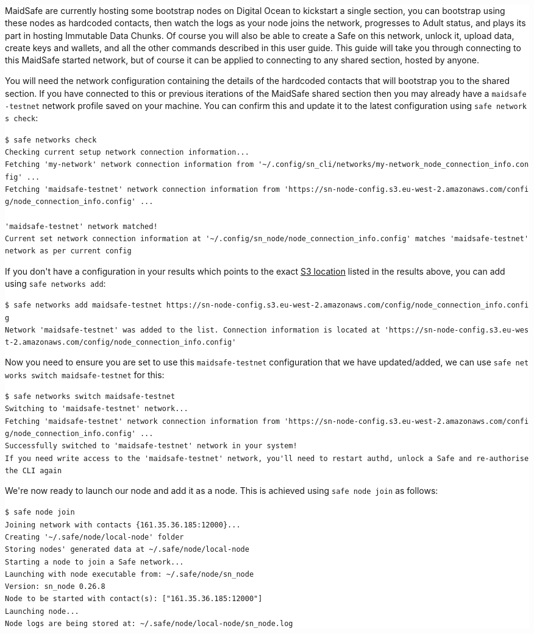 MaidSafe are currently hosting some bootstrap nodes on Digital Ocean to kickstart a single section, you can bootstrap using these nodes as hardcoded contacts, then watch the logs as your node joins the network, progresses to Adult status, and plays its part in hosting Immutable Data Chunks. Of course you will also be able to create a Safe on this network, unlock it, upload data, create keys and wallets, and all the other commands described in this user guide. This guide will take you through connecting to this MaidSafe started network, but of course it can be applied to connecting to any shared section, hosted by anyone.

You will need the network configuration containing the details of the hardcoded contacts that will bootstrap you to the shared section. If you have connected to this or previous iterations of the MaidSafe shared section then you may already have a `maidsafe-testnet` network profile saved on your machine. You can confirm this and update it to the latest configuration using `safe networks check`:
```shell
$ safe networks check
Checking current setup network connection information...
Fetching 'my-network' network connection information from '~/.config/sn_cli/networks/my-network_node_connection_info.config' ...
Fetching 'maidsafe-testnet' network connection information from 'https://sn-node-config.s3.eu-west-2.amazonaws.com/config/node_connection_info.config' ...

'maidsafe-testnet' network matched!
Current set network connection information at '~/.config/sn_node/node_connection_info.config' matches 'maidsafe-testnet' network as per current config
```

If you don't have a configuration in your results which points to the exact [S3 location](https://sn-node-config.s3.eu-west-2.amazonaws.com/config/node_connection_info.config) listed in the results above, you can add using `safe networks add`:
```shell
$ safe networks add maidsafe-testnet https://sn-node-config.s3.eu-west-2.amazonaws.com/config/node_connection_info.config
Network 'maidsafe-testnet' was added to the list. Connection information is located at 'https://sn-node-config.s3.eu-west-2.amazonaws.com/config/node_connection_info.config'
```

Now you need to ensure you are set to use this `maidsafe-testnet` configuration that we have updated/added, we can use `safe networks switch maidsafe-testnet` for this:
```shell
$ safe networks switch maidsafe-testnet
Switching to 'maidsafe-testnet' network...
Fetching 'maidsafe-testnet' network connection information from 'https://sn-node-config.s3.eu-west-2.amazonaws.com/config/node_connection_info.config' ...
Successfully switched to 'maidsafe-testnet' network in your system!
If you need write access to the 'maidsafe-testnet' network, you'll need to restart authd, unlock a Safe and re-authorise the CLI again
```

We're now ready to launch our node and add it as a node. This is achieved using `safe node join` as follows:
```shell
$ safe node join
Joining network with contacts {161.35.36.185:12000}...
Creating '~/.safe/node/local-node' folder
Storing nodes' generated data at ~/.safe/node/local-node
Starting a node to join a Safe network...
Launching with node executable from: ~/.safe/node/sn_node
Version: sn_node 0.26.8
Node to be started with contact(s): ["161.35.36.185:12000"]
Launching node...
Node logs are being stored at: ~/.safe/node/local-node/sn_node.log
```
